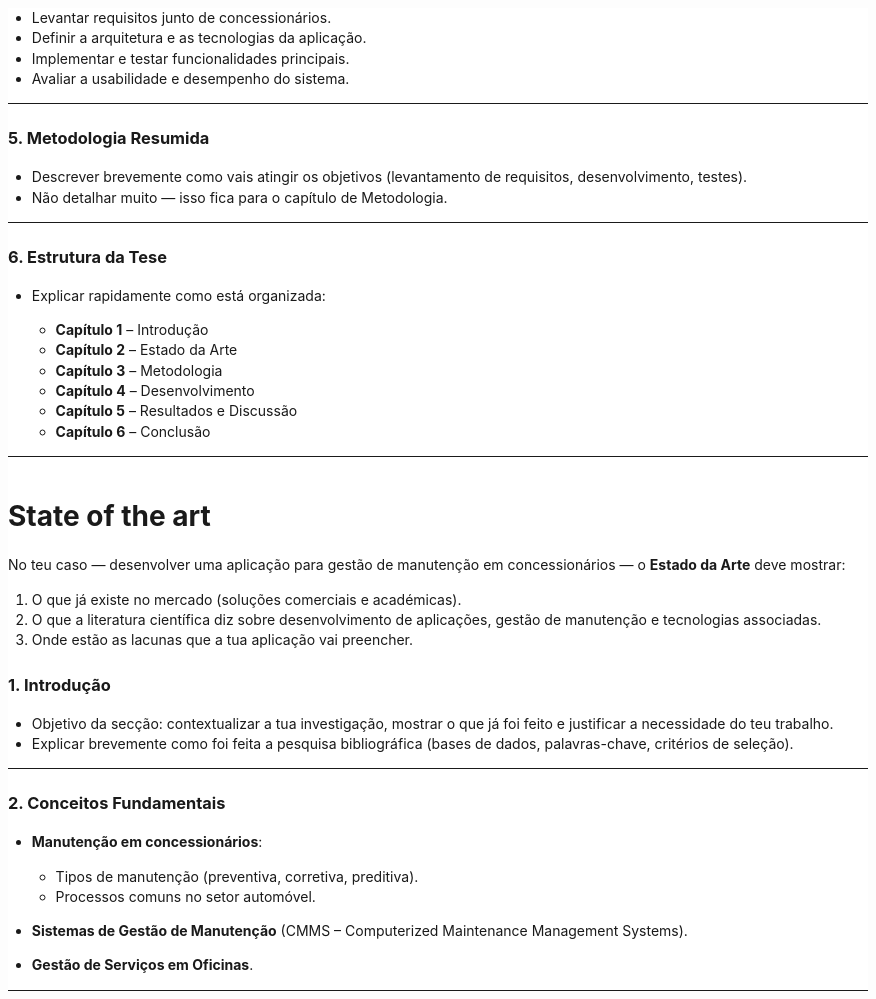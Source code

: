   * Levantar requisitos junto de concessionários.
  * Definir a arquitetura e as tecnologias da aplicação.
  * Implementar e testar funcionalidades principais.
  * Avaliar a usabilidade e desempenho do sistema.

---

### **5. Metodologia Resumida**

* Descrever brevemente como vais atingir os objetivos (levantamento de requisitos, desenvolvimento, testes).
* Não detalhar muito — isso fica para o capítulo de Metodologia.

---

### **6. Estrutura da Tese**

* Explicar rapidamente como está organizada:

  * **Capítulo 1** – Introdução
  * **Capítulo 2** – Estado da Arte
  * **Capítulo 3** – Metodologia
  * **Capítulo 4** – Desenvolvimento
  * **Capítulo 5** – Resultados e Discussão
  * **Capítulo 6** – Conclusão

---


# State of the art
No teu caso — desenvolver uma aplicação para gestão de manutenção em concessionários — o **Estado da Arte** deve mostrar:

1. O que já existe no mercado (soluções comerciais e académicas).
2. O que a literatura científica diz sobre desenvolvimento de aplicações, gestão de manutenção e tecnologias associadas.
3. Onde estão as lacunas que a tua aplicação vai preencher.

### **1. Introdução**

* Objetivo da secção: contextualizar a tua investigação, mostrar o que já foi feito e justificar a necessidade do teu trabalho.
* Explicar brevemente como foi feita a pesquisa bibliográfica (bases de dados, palavras-chave, critérios de seleção).

---

### **2. Conceitos Fundamentais**

* **Manutenção em concessionários**:

  * Tipos de manutenção (preventiva, corretiva, preditiva).
  * Processos comuns no setor automóvel.
* **Sistemas de Gestão de Manutenção** (CMMS – Computerized Maintenance Management Systems).
* **Gestão de Serviços em Oficinas**.

---
